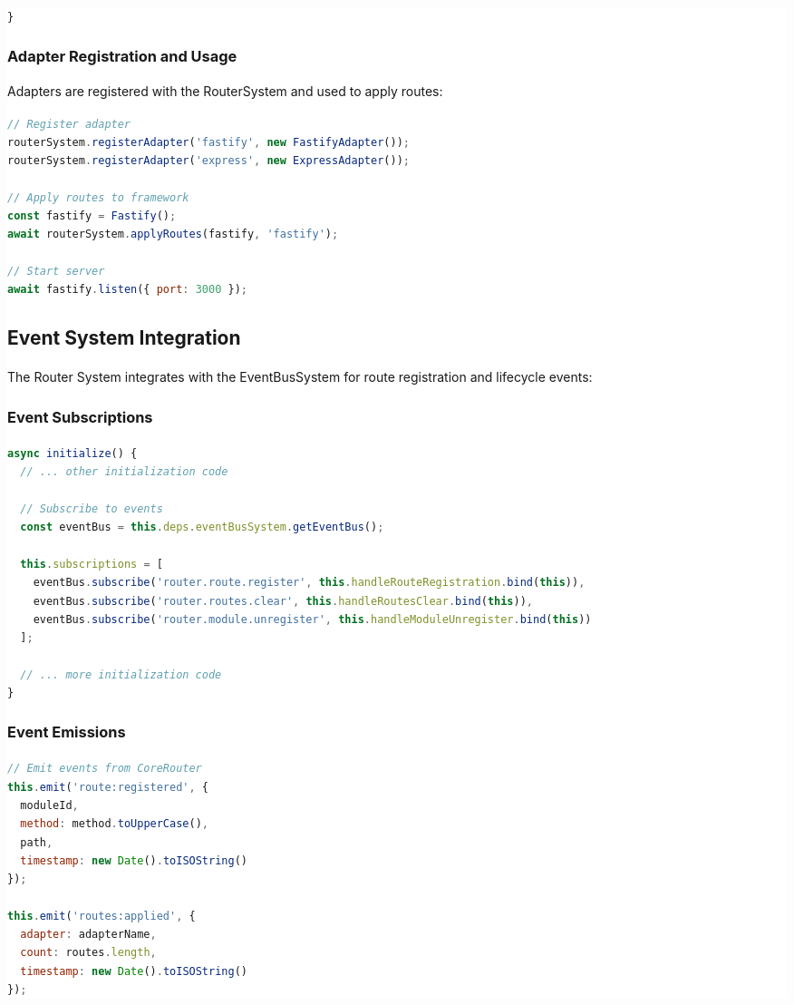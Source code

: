 ```javascript
}
```

### Adapter Registration and Usage

Adapters are registered with the RouterSystem and used to apply routes:

```javascript
// Register adapter
routerSystem.registerAdapter('fastify', new FastifyAdapter());
routerSystem.registerAdapter('express', new ExpressAdapter());

// Apply routes to framework
const fastify = Fastify();
await routerSystem.applyRoutes(fastify, 'fastify');

// Start server
await fastify.listen({ port: 3000 });
```

## Event System Integration

The Router System integrates with the EventBusSystem for route registration and lifecycle events:

### Event Subscriptions

```javascript
async initialize() {
  // ... other initialization code
  
  // Subscribe to events
  const eventBus = this.deps.eventBusSystem.getEventBus();
  
  this.subscriptions = [
    eventBus.subscribe('router.route.register', this.handleRouteRegistration.bind(this)),
    eventBus.subscribe('router.routes.clear', this.handleRoutesClear.bind(this)),
    eventBus.subscribe('router.module.unregister', this.handleModuleUnregister.bind(this))
  ];
  
  // ... more initialization code
}
```

### Event Emissions

```javascript
// Emit events from CoreRouter
this.emit('route:registered', {
  moduleId,
  method: method.toUpperCase(),
  path,
  timestamp: new Date().toISOString()
});

this.emit('routes:applied', {
  adapter: adapterName,
  count: routes.length,
  timestamp: new Date().toISOString()
});
```
